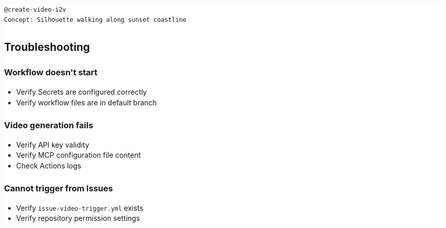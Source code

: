 ```markdown
@create-video-i2v
Concept: Silhouette walking along sunset coastline
```

## Troubleshooting

### Workflow doesn't start
- Verify Secrets are configured correctly
- Verify workflow files are in default branch

### Video generation fails
- Verify API key validity
- Verify MCP configuration file content
- Check Actions logs

### Cannot trigger from Issues
- Verify `issue-video-trigger.yml` exists
- Verify repository permission settings